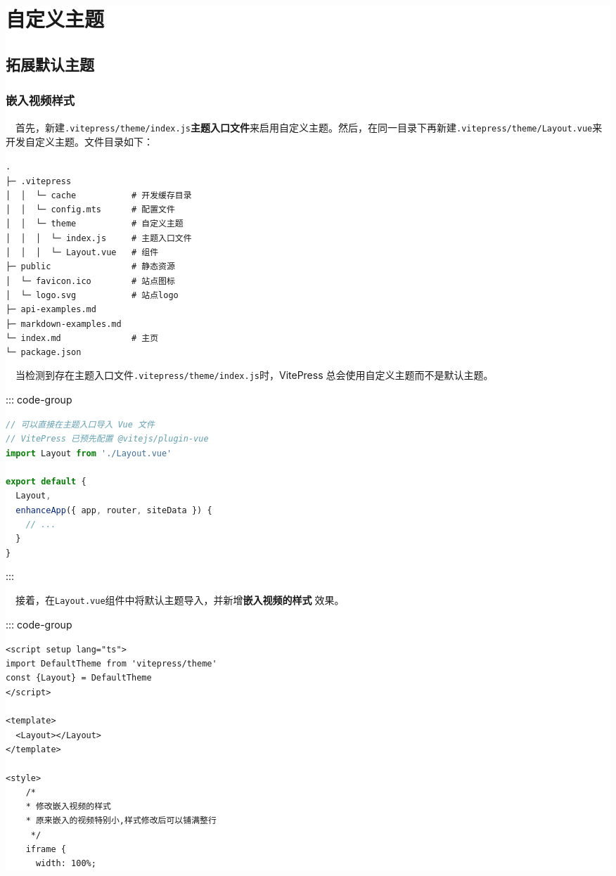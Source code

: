 # 自定义主题

## 拓展默认主题

### 嵌入视频样式

​	　首先，新建`.vitepress/theme/index.js`**主题入口文件**来启用自定义主题。然后，在同一目录下再新建`.vitepress/theme/Layout.vue`来开发自定义主题。文件目录如下：

```
.
├─ .vitepress
│  │  └─ cache           # 开发缓存目录
│  │  └─ config.mts      # 配置文件
│  │  └─ theme           # 自定义主题
│  │  │  └─ index.js     # 主题入口文件
│  │  │  └─ Layout.vue   # 组件
├─ public                # 静态资源
│  └─ favicon.ico        # 站点图标
│  └─ logo.svg           # 站点logo
├─ api-examples.md
├─ markdown-examples.md
└─ index.md              # 主页
└─ package.json
```

​	　当检测到存在主题入口文件``.vitepress/theme/index.js``时，VitePress 总会使用自定义主题而不是默认主题。

::: code-group

```js [.vitepress/theme/index.js]
// 可以直接在主题入口导入 Vue 文件
// VitePress 已预先配置 @vitejs/plugin-vue
import Layout from './Layout.vue'

export default {
  Layout,
  enhanceApp({ app, router, siteData }) {
    // ...
  }
}
```

:::

​	　接着，在`Layout.vue`组件中将默认主题导入，并新增**嵌入视频的样式** 效果。

::: code-group

```vue [.vitepress/theme/Layout.vue]
<script setup lang="ts">
import DefaultTheme from 'vitepress/theme'
const {Layout} = DefaultTheme
</script>

<template>
  <Layout></Layout>
</template>

<style>
    /* 
    * 修改嵌入视频的样式
    * 原来嵌入的视频特别小,样式修改后可以铺满整行
     */
    iframe {
      width: 100%;
```